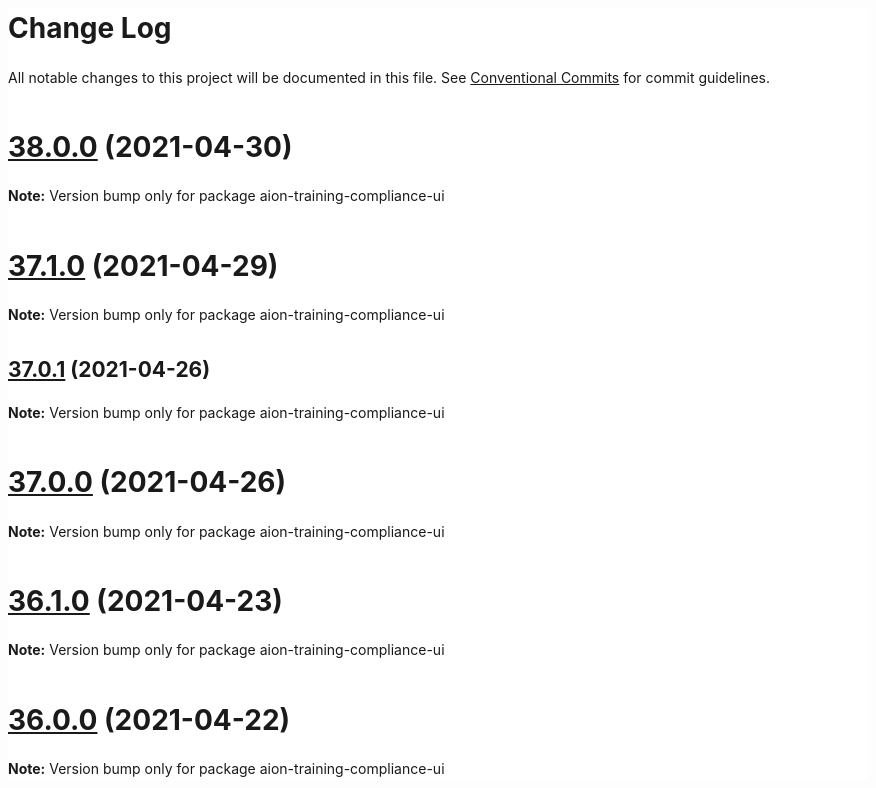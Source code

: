# Change Log

All notable changes to this project will be documented in this file.
See [Conventional Commits](https://conventionalcommits.org) for commit guidelines.

# [38.0.0](https://bitbucket.org/pecteam/aion-ui-mono/compare/v37.1.0...v38.0.0) (2021-04-30)

**Note:** Version bump only for package aion-training-compliance-ui





# [37.1.0](https://bitbucket.org/pecteam/aion-ui-mono/compare/v37.0.2...v37.1.0) (2021-04-29)

**Note:** Version bump only for package aion-training-compliance-ui





## [37.0.1](https://bitbucket.org/pecteam/aion-ui-mono/compare/v37.0.0...v37.0.1) (2021-04-26)

**Note:** Version bump only for package aion-training-compliance-ui





# [37.0.0](https://bitbucket.org/pecteam/aion-ui-mono/compare/v36.1.0...v37.0.0) (2021-04-26)

**Note:** Version bump only for package aion-training-compliance-ui





# [36.1.0](https://bitbucket.org/pecteam/aion-ui-mono/compare/v36.0.0...v36.1.0) (2021-04-23)

**Note:** Version bump only for package aion-training-compliance-ui





# [36.0.0](https://bitbucket.org/pecteam/aion-ui-mono/compare/v35.1.0...v36.0.0) (2021-04-22)

**Note:** Version bump only for package aion-training-compliance-ui

